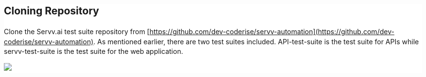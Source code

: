 ## Cloning Repository

Clone the Servv.ai test suite repository from [https://github.com/dev-coderise/servv-automation](https://github.com/dev-coderise/servv-automation). As mentioned earlier, there are two test suites included. API-test-suite is the test suite for APIs while servv-test-suite is the test suite for the web application.

![](RackMultipart20200919-4-8mc9fv_html_6c06b56453012a01.png)
